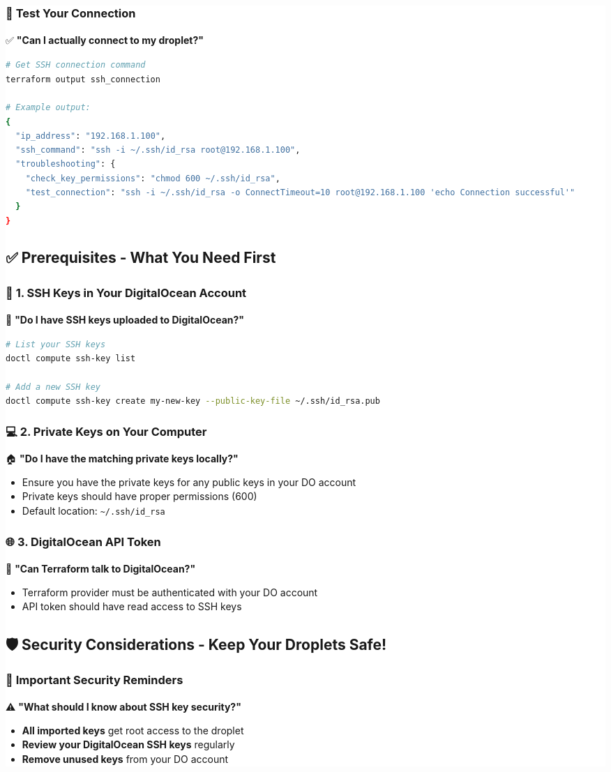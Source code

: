 ### 🧪 **Test Your Connection**
✅ **"Can I actually connect to my droplet?"**
```bash
# Get SSH connection command
terraform output ssh_connection

# Example output:
{
  "ip_address": "192.168.1.100",
  "ssh_command": "ssh -i ~/.ssh/id_rsa root@192.168.1.100",
  "troubleshooting": {
    "check_key_permissions": "chmod 600 ~/.ssh/id_rsa",
    "test_connection": "ssh -i ~/.ssh/id_rsa -o ConnectTimeout=10 root@192.168.1.100 'echo Connection successful'"
  }
}
```

## ✅ Prerequisites - What You Need First

### 🔑 **1. SSH Keys in Your DigitalOcean Account**
📝 **"Do I have SSH keys uploaded to DigitalOcean?"**
```bash
# List your SSH keys
doctl compute ssh-key list

# Add a new SSH key
doctl compute ssh-key create my-new-key --public-key-file ~/.ssh/id_rsa.pub
```

### 💻 **2. Private Keys on Your Computer**
🏠 **"Do I have the matching private keys locally?"**
- Ensure you have the private keys for any public keys in your DO account
- Private keys should have proper permissions (600)
- Default location: `~/.ssh/id_rsa`

### 🌐 **3. DigitalOcean API Token**
🔐 **"Can Terraform talk to DigitalOcean?"**
- Terraform provider must be authenticated with your DO account
- API token should have read access to SSH keys

## 🛡️ Security Considerations - Keep Your Droplets Safe!

### 🚨 **Important Security Reminders**
⚠️ **"What should I know about SSH key security?"**
- **All imported keys** get root access to the droplet
- **Review your DigitalOcean SSH keys** regularly
- **Remove unused keys** from your DO account
